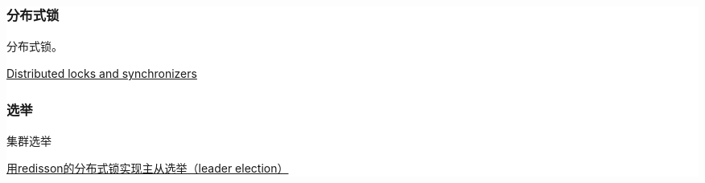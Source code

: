 
### 分布式锁

分布式锁。

[Distributed locks and synchronizers](https://github.com/redisson/redisson/wiki/8.-Distributed-locks-and-synchronizers)

### 选举

集群选举

[用redisson的分布式锁实现主从选举（leader election）](https://www.jianshu.com/p/786dcb08e2a0?utm_campaign=maleskine&utm_content=note&utm_medium=seo_notes&utm_source=recommendation)
